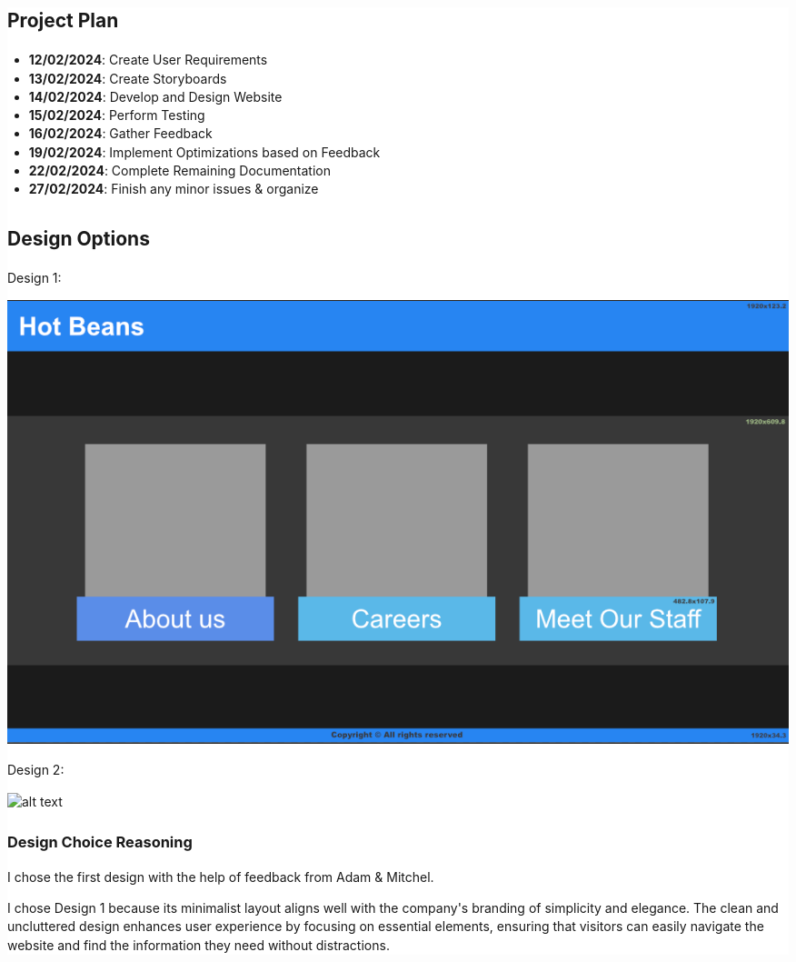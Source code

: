 ## Project Plan

- **12/02/2024**: Create User Requirements
- **13/02/2024**: Create Storyboards
- **14/02/2024**: Develop and Design Website
- **15/02/2024**: Perform Testing
- **16/02/2024**: Gather Feedback
- **19/02/2024**: Implement Optimizations based on Feedback
- **22/02/2024**: Complete Remaining Documentation
- **27/02/2024**: Finish any minor issues & organize


## Design Options

Design 1:

![alt text](/assets/img/WebChanges/DesignChoice1.png)

Design 2:

![alt text](/assets/img/WebChanges/DesignChoice2.png)

### Design Choice Reasoning

I chose the first design with the help of feedback from Adam & Mitchel. 

I chose Design 1 because its minimalist layout aligns well with the company's branding of simplicity and elegance. The clean and uncluttered design enhances user experience by focusing on essential elements, ensuring that visitors can easily navigate the website and find the information they need without distractions.
